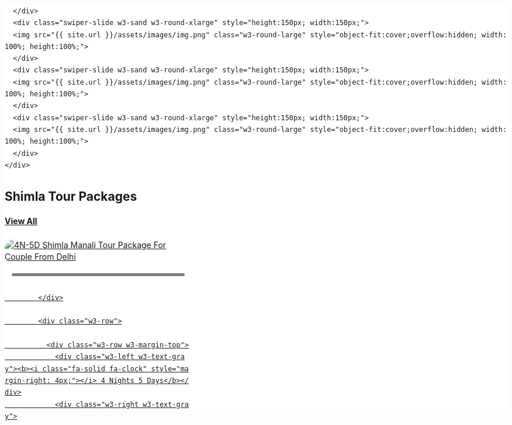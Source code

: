       </div>
      <div class="swiper-slide w3-sand w3-round-xlarge" style="height:150px; width:150px;">
      <img src="{{ site.url }}/assets/images/img.png" class="w3-round-large" style="object-fit:cover;overflow:hidden; width:100%; height:100%;">
      </div>
      <div class="swiper-slide w3-sand w3-round-xlarge" style="height:150px; width:150px;">
      <img src="{{ site.url }}/assets/images/img.png" class="w3-round-large" style="object-fit:cover;overflow:hidden; width:100%; height:100%;">
      </div>
      <div class="swiper-slide w3-sand w3-round-xlarge" style="height:150px; width:150px;">
      <img src="{{ site.url }}/assets/images/img.png" class="w3-round-large" style="object-fit:cover;overflow:hidden; width:100%; height:100%;">
      </div>
    </div>
  </div>
 
 
 
 
 
 
  <div id="Explore" class="city">




<div class="w3-large w3-content w3-padding w3-text-dark-gray">
      <h2 class="w3-large w3-col s8 m8 l8"><strong>Shimla Tour Packages</strong></h2> <a href="/tour/shimla-travel-packages.html"><span class="w3-right w3-right-align w3-rest w3-text-dark-gray w3-small"><strong>View All </strong><i style="padding:3px 5px; border-radius: 30px; margin-top:15px;" class="w3-deep-orange fa-solid w3-small fa-angle-right"></i></span></a>
    </div>
    <br>
 <div class="swiper mySwiper2 w3-content w3-padding swiper-initialized swiper-horizontal swiper-backface-hidden">
      <div class="swiper-wrapper" id="swiper-wrapper-3c883313dc5594ac" aria-live="polite" style="transform: translate3d(0px, 0px, 0px);">
  
  <div class="swiper-slide slide-2 w3-row swiper-slide-active" role="group" aria-label="1 / 1" style="margin-right: 20px;">

<a href="tour/shimla-manali-tour-package-by-cab-from-chandigarh.html">
            <div class="w3-row w3-display-container" style="height: 290px; width:320px;">
              <img class="w3-border w3-border-light-gray" alt="4N-5D Shimla Manali Tour Package For Couple From Delhi" src="https://img.freepik.com/free-photo/aerial-shot-small-bright-town-snowy-mountains-evening_181624-36838.jpg?ga=GA1.1.1921109223.1748433655&semt=ais_items_boosted&w=740" style=" border-radius: 15px; object-fit: cover; overflow: hidden; height: 100%; width: 100%;">
<div class="w3-display-topright" style="padding: 12px;">
 <div style="background-color: #00000080; padding: 2.5px 7px; border-radius: 30px;">
  <i style="margin-top: 6px;" class="w3-large w3-text-light-gray fa-regular fa-heart"></i>
</div>
</div>



            </div>

            <div class="w3-row">

              <div class="w3-row w3-margin-top">
                <div class="w3-left w3-text-gray"><b><i class="fa-solid fa-clock" style="margin-right: 4px;"></i> 4 Nights 5 Days</b></div>
                <div class="w3-right w3-text-gray">
                 